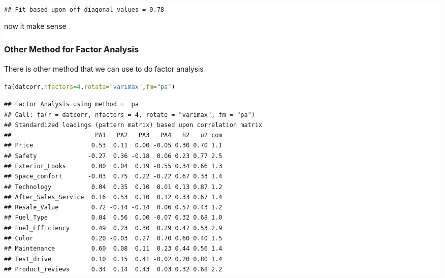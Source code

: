     ## Fit based upon off diagonal values = 0.78

now it make sense

### Other Method for Factor Analysis

There is other method that we can use to do factor analysis

``` r
fa(datcorr,nfactors=4,rotate="varimax",fm="pa")
```

    ## Factor Analysis using method =  pa
    ## Call: fa(r = datcorr, nfactors = 4, rotate = "varimax", fm = "pa")
    ## Standardized loadings (pattern matrix) based upon correlation matrix
    ##                       PA1   PA2   PA3   PA4   h2   u2 com
    ## Price                0.53  0.11  0.00 -0.05 0.30 0.70 1.1
    ## Safety              -0.27  0.36 -0.18  0.06 0.23 0.77 2.5
    ## Exterior_Looks       0.00  0.04  0.19 -0.55 0.34 0.66 1.3
    ## Space_comfort       -0.03  0.75  0.22 -0.22 0.67 0.33 1.4
    ## Technology           0.04  0.35  0.10  0.01 0.13 0.87 1.2
    ## After_Sales_Service  0.16  0.53  0.10  0.12 0.33 0.67 1.4
    ## Resale_Value         0.72 -0.14 -0.14  0.06 0.57 0.43 1.2
    ## Fuel_Type            0.04  0.56  0.00 -0.07 0.32 0.68 1.0
    ## Fuel_Efficiency      0.49  0.23  0.30  0.29 0.47 0.53 2.9
    ## Color                0.20 -0.03  0.27  0.70 0.60 0.40 1.5
    ## Maintenance          0.60  0.08  0.11  0.23 0.44 0.56 1.4
    ## Test_drive           0.10  0.15  0.41 -0.02 0.20 0.80 1.4
    ## Product_reviews      0.34  0.14  0.43  0.03 0.32 0.68 2.2